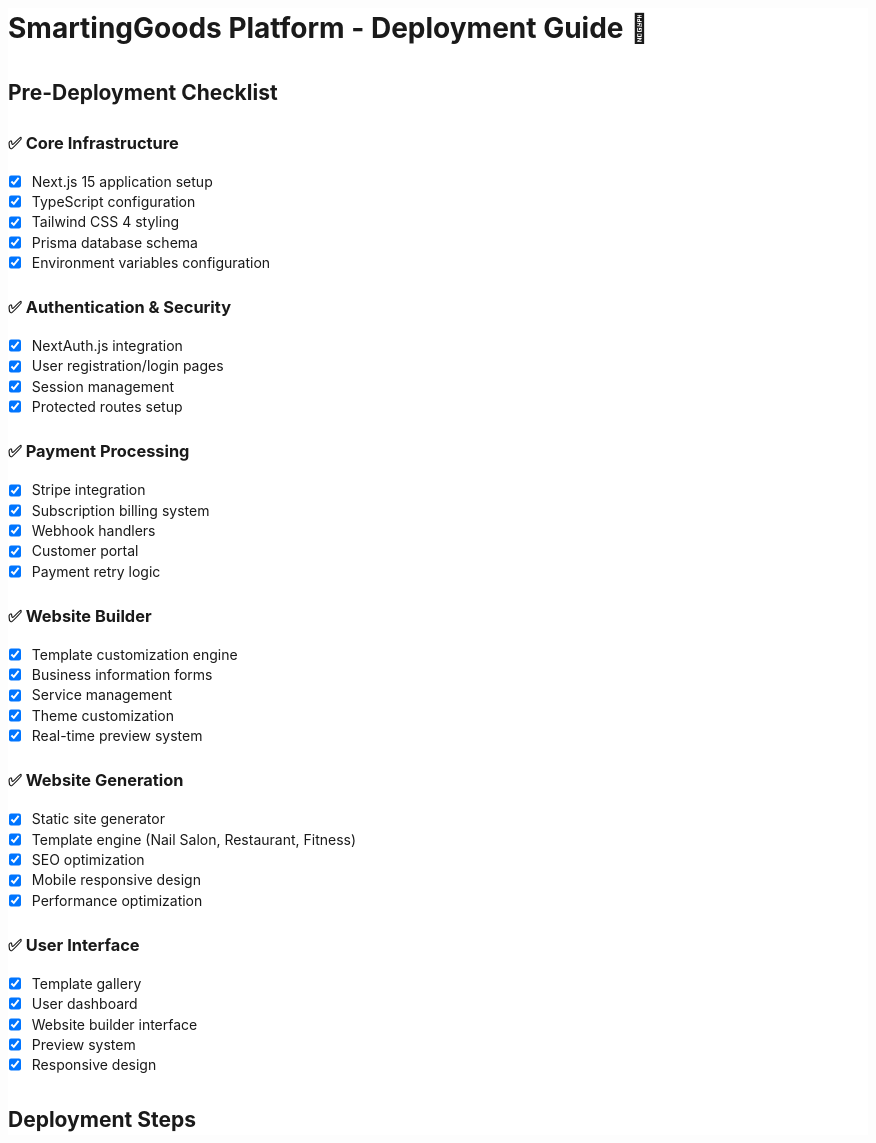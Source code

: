 # SmartingGoods Platform - Deployment Guide 🚀

## Pre-Deployment Checklist

### ✅ Core Infrastructure
- [x] Next.js 15 application setup
- [x] TypeScript configuration
- [x] Tailwind CSS 4 styling
- [x] Prisma database schema
- [x] Environment variables configuration

### ✅ Authentication & Security
- [x] NextAuth.js integration
- [x] User registration/login pages
- [x] Session management
- [x] Protected routes setup

### ✅ Payment Processing
- [x] Stripe integration
- [x] Subscription billing system
- [x] Webhook handlers
- [x] Customer portal
- [x] Payment retry logic

### ✅ Website Builder
- [x] Template customization engine
- [x] Business information forms
- [x] Service management
- [x] Theme customization
- [x] Real-time preview system

### ✅ Website Generation
- [x] Static site generator
- [x] Template engine (Nail Salon, Restaurant, Fitness)
- [x] SEO optimization
- [x] Mobile responsive design
- [x] Performance optimization

### ✅ User Interface
- [x] Template gallery
- [x] User dashboard
- [x] Website builder interface
- [x] Preview system
- [x] Responsive design

## Deployment Steps
